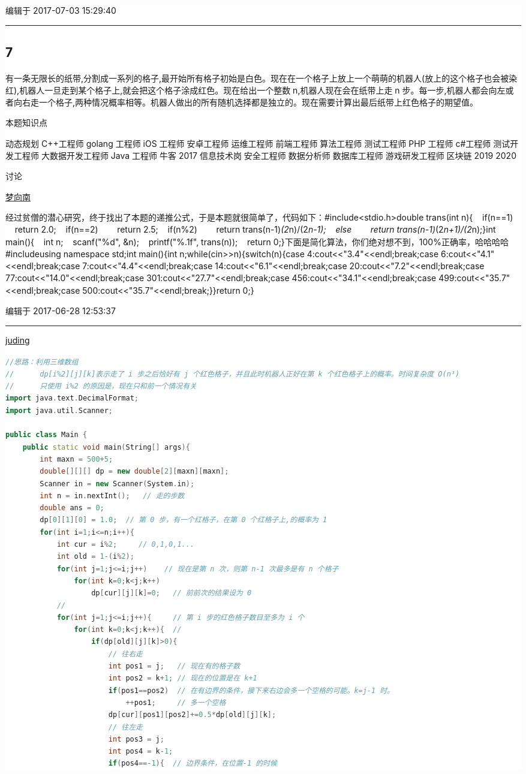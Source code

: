 编辑于 2017-07-03 15:29:40

* * *

## 7

有一条无限长的纸带,分割成一系列的格子,最开始所有格子初始是白色。现在在一个格子上放上一个萌萌的机器人(放上的这个格子也会被染红),机器人一旦走到某个格子上,就会把这个格子涂成红色。现在给出一个整数 n,机器人现在会在纸带上走 n 步。每一步,机器人都会向左或者向右走一个格子,两种情况概率相等。机器人做出的所有随机选择都是独立的。现在需要计算出最后纸带上红色格子的期望值。

本题知识点

动态规划 C++工程师 golang 工程师 iOS 工程师 安卓工程师 运维工程师 前端工程师 算法工程师 测试工程师 PHP 工程师 c#工程师 测试开发工程师 大数据开发工程师 Java 工程师 牛客 2017 信息技术岗 安全工程师 数据分析师 数据库工程师 游戏研发工程师 区块链 2019 2020

讨论

[梦向南](https://www.nowcoder.com/profile/4666794)

经过贫僧的潜心研究，终于找出了本题的递推公式，于是本题就很简单了，代码如下：#include<stdio.h>double trans(int n){    if(n==1)        return 2.0;    if(n==2)        return 2.5;    if(n%2)        return trans(n-1)*(2*n)/(2*n-1);    else        return trans(n-1)*(2*n+1)/(2*n);}int main(){    int n;    scanf("%d", &n);    printf("%.1f", trans(n));    return 0;}下面是简化算法，你们绝对想不到，100%正确率，哈哈哈哈#include<iostream>using namespace std;int main(){int n;while(cin>>n){switch(n){case 4:cout<<"3.4"<<endl;break;case 6:cout<<"4.1"<<endl;break;case 7:cout<<"4.4"<<endl;break;case 14:cout<<"6.1"<<endl;break;case 20:cout<<"7.2"<<endl;break;case 77:cout<<"14.0"<<endl;break;case 301:cout<<"27.7"<<endl;break;case 456:cout<<"34.1"<<endl;break;case 499:cout<<"35.7"<<endl;break;case 500:cout<<"35.7"<<endl;break;}}return 0;}

编辑于 2017-06-28 12:53:37

* * *

[juding](https://www.nowcoder.com/profile/5260293)

```cpp
//思路：利用三维数组
//      dp[i%2][j][k]表示走了 i 步之后恰好有 j 个红色格子，并且此时机器人正好在第 k 个红色格子上的概率。时间复杂度 O(n³)
//      只使用 i%2 的原因是，现在只和前一个情况有关
import java.text.DecimalFormat;
import java.util.Scanner;

public class Main {
	public static void main(String[] args){
		int maxn = 500+5;   
		double[][][] dp = new double[2][maxn][maxn];
		Scanner in = new Scanner(System.in);
		int n = in.nextInt();   // 走的步数
		double ans = 0;
		dp[0][1][0] = 1.0;  // 第 0 步，有一个红格子，在第 0 个红格子上,的概率为 1
		for(int i=1;i<=n;i++){
			int cur = i%2;     // 0,1,0,1...
			int old = 1-(i%2);
			for(int j=1;j<=i;j++)    // 现在是第 n 次，则第 n-1 次最多是有 n 个格子
				for(int k=0;k<j;k++)
					dp[cur][j][k]=0;   // 前前次的结果设为 0
			// 
			for(int j=1;j<=i;j++){     // 第 i 步的红色格子数目至多为 i 个
				for(int k=0;k<j;k++){  // 
					if(dp[old][j][k]>0){
						// 往右走
						int pos1 = j;   // 现在有的格子数
						int pos2 = k+1; // 现在的位置是在 k+1
						if(pos1==pos2)  // 在有边界的条件，接下来右边会多一个空格的可能。k=j-1 时。
							++pos1;     // 多一个空格
						dp[cur][pos1][pos2]+=0.5*dp[old][j][k];
						// 往左走
						int pos3 = j;
						int pos4 = k-1;
						if(pos4==-1){  // 边界条件，在位置-1 的时候
```